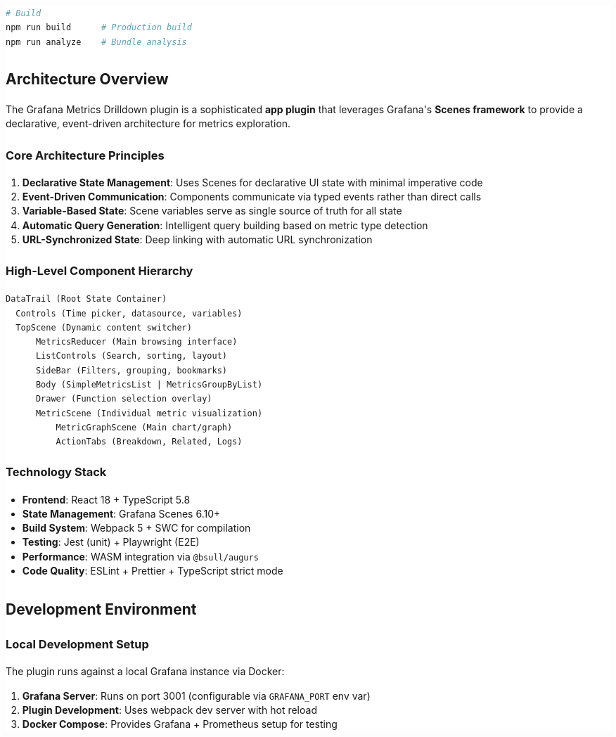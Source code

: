```bash
# Build
npm run build      # Production build
npm run analyze    # Bundle analysis
```

## Architecture Overview

The Grafana Metrics Drilldown plugin is a sophisticated **app plugin** that leverages Grafana's **Scenes framework** to provide a declarative, event-driven architecture for metrics exploration.

### Core Architecture Principles

1. **Declarative State Management**: Uses Scenes for declarative UI state with minimal imperative code
2. **Event-Driven Communication**: Components communicate via typed events rather than direct calls
3. **Variable-Based State**: Scene variables serve as single source of truth for all state
4. **Automatic Query Generation**: Intelligent query building based on metric type detection
5. **URL-Synchronized State**: Deep linking with automatic URL synchronization

### High-Level Component Hierarchy

```
DataTrail (Root State Container)
  Controls (Time picker, datasource, variables)
  TopScene (Dynamic content switcher)
      MetricsReducer (Main browsing interface)
      ListControls (Search, sorting, layout)
      SideBar (Filters, grouping, bookmarks)
      Body (SimpleMetricsList | MetricsGroupByList)
      Drawer (Function selection overlay)
      MetricScene (Individual metric visualization)
          MetricGraphScene (Main chart/graph)
          ActionTabs (Breakdown, Related, Logs)
```

### Technology Stack

- **Frontend**: React 18 + TypeScript 5.8
- **State Management**: Grafana Scenes 6.10+
- **Build System**: Webpack 5 + SWC for compilation
- **Testing**: Jest (unit) + Playwright (E2E)
- **Performance**: WASM integration via `@bsull/augurs`
- **Code Quality**: ESLint + Prettier + TypeScript strict mode

## Development Environment

### Local Development Setup

The plugin runs against a local Grafana instance via Docker:

1. **Grafana Server**: Runs on port 3001 (configurable via `GRAFANA_PORT` env var)
2. **Plugin Development**: Uses webpack dev server with hot reload
3. **Docker Compose**: Provides Grafana + Prometheus setup for testing

